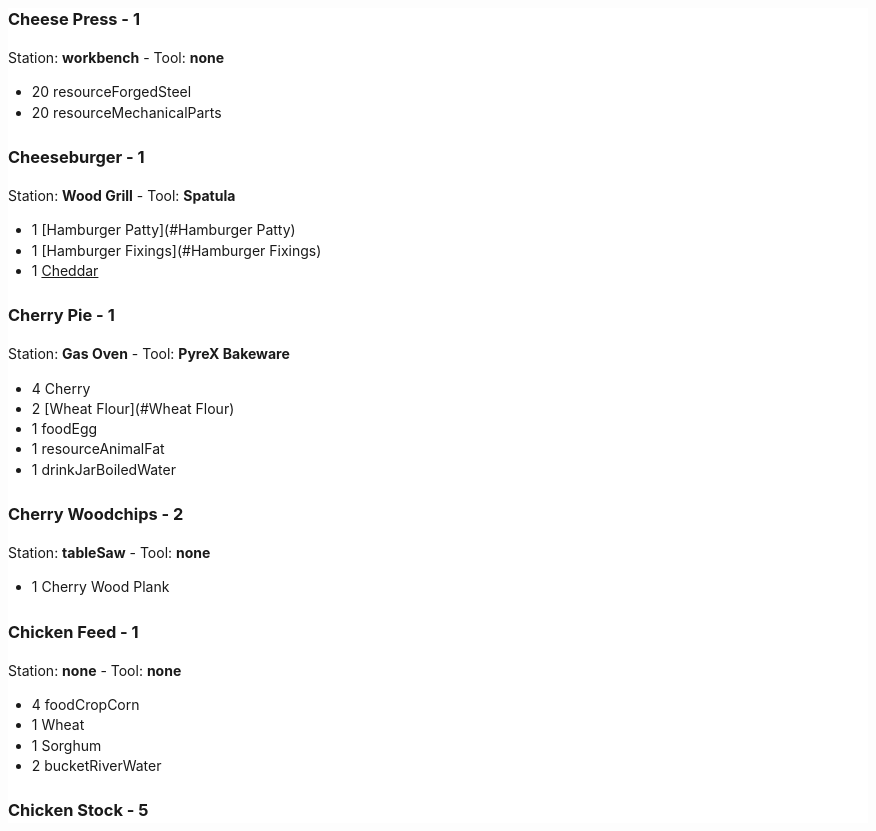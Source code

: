 ### <a name="Cheese_Press_toolWorkbench_resourceForgedSteel_resourceMechanicalParts___"></a><a name="Cheese Press"></a>Cheese Press - 1

Station: **workbench** - Tool: **none**

- 20 resourceForgedSteel
- 20 resourceMechanicalParts

### <a name="Cheeseburger_Spatula_Hamburger_Patty_Hamburger_Fixings_Cheddar__"></a><a name="Cheeseburger"></a>Cheeseburger - 1

Station: **Wood Grill** - Tool: **Spatula**

- 1 [Hamburger Patty](#Hamburger Patty)
- 1 [Hamburger Fixings](#Hamburger Fixings)
- 1 [Cheddar](#Cheddar)

### <a name="Cherry_Pie_PyreX_Bakeware_Cherry_Wheat_Flour_foodEgg_resourceAnimalFat_drinkJarBoiledWater"></a><a name="Cherry Pie"></a>Cherry Pie - 1

Station: **Gas Oven** - Tool: **PyreX Bakeware**

- 4 Cherry
- 2 [Wheat Flour](#Wheat Flour)
- 1 foodEgg
- 1 resourceAnimalFat
- 1 drinkJarBoiledWater

### <a name="Cherry_Woodchips_toolTableSaw_Cherry_Wood_Plank____"></a><a name="Cherry Woodchips"></a>Cherry Woodchips - 2

Station: **tableSaw** - Tool: **none**

- 1 Cherry Wood Plank

### <a name="Chicken_Feed__foodCropCorn_Wheat_Sorghum_bucketRiverWater_"></a><a name="Chicken Feed"></a>Chicken Feed - 1

Station: **none** - Tool: **none**

- 4 foodCropCorn
- 1 Wheat
- 1 Sorghum
- 2 bucketRiverWater

### <a name="Chicken_Stock_toolCookingPot_Whole_Chicken_drinkJarBoiledWater___"></a><a name="Chicken Stock"></a>Chicken Stock - 5
